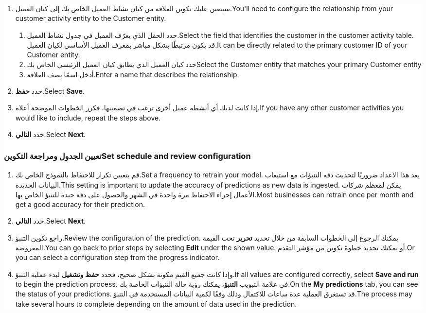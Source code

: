 1. <span data-ttu-id="0ee26-183">سيتعين عليك تكوين العلاقة من كيان نشاط العميل الخاص بك إلى كيان العميل.</span><span class="sxs-lookup"><span data-stu-id="0ee26-183">You'll need to configure the relationship from your customer activity entity to the Customer entity.</span></span>
    1. <span data-ttu-id="0ee26-184">حدد الحقل الذي يعرّف العميل في جدول نشاط العميل.</span><span class="sxs-lookup"><span data-stu-id="0ee26-184">Select the field that identifies the customer in the customer activity table.</span></span> <span data-ttu-id="0ee26-185">قد يكون مرتبطًا بشكل مباشر بمعرف العميل الأساسي لكيان العميل.</span><span class="sxs-lookup"><span data-stu-id="0ee26-185">It can be directly related to the primary customer ID of your Customer entity.</span></span>
    1. <span data-ttu-id="0ee26-186">حدد كيان العميل الذي يطابق كيان العميل الرئيسي الخاص بك</span><span class="sxs-lookup"><span data-stu-id="0ee26-186">Select the Customer entity that matches your primary Customer entity</span></span>
    1. <span data-ttu-id="0ee26-187">أدخل اسمًا يصف العلاقة.</span><span class="sxs-lookup"><span data-stu-id="0ee26-187">Enter a name that describes the relationship.</span></span>

1. <span data-ttu-id="0ee26-188">حدد **حفظ**.</span><span class="sxs-lookup"><span data-stu-id="0ee26-188">Select **Save**.</span></span>

1. <span data-ttu-id="0ee26-189">إذا كانت لديك أي أنشطه عميل أخرى ترغب في تضمينها، فكرر الخطوات الموضحة أعلاه.</span><span class="sxs-lookup"><span data-stu-id="0ee26-189">If you have any other customer activities you would like to include, repeat the steps above.</span></span>

1. <span data-ttu-id="0ee26-190">حدد **التالي**.</span><span class="sxs-lookup"><span data-stu-id="0ee26-190">Select **Next**.</span></span>

### <a name="set-schedule-and-review-configuration"></a><span data-ttu-id="0ee26-191">تعيين الجدول ومراجعة التكوين</span><span class="sxs-lookup"><span data-stu-id="0ee26-191">Set schedule and review configuration</span></span>

1. <span data-ttu-id="0ee26-192">قم بتعيين تكرار للاحتفاظ بالنموذج الخاص بك.</span><span class="sxs-lookup"><span data-stu-id="0ee26-192">Set a frequency to retrain your model.</span></span> <span data-ttu-id="0ee26-193">يعد هذا الاعداد ضروريًا لتحديث دقه التنبؤات مع استيعاب البيانات الجديدة.</span><span class="sxs-lookup"><span data-stu-id="0ee26-193">This setting is important to update the accuracy of predictions as new data is ingested.</span></span> <span data-ttu-id="0ee26-194">يمكن لمعظم شركات الأعمال إجراء الاحتفاظ مرة واحدة في الشهر والحصول على دقة جيدة للتنبؤ الخاص بها.</span><span class="sxs-lookup"><span data-stu-id="0ee26-194">Most businesses can retrain once per month and get a good accuracy for their prediction.</span></span>

1. <span data-ttu-id="0ee26-195">حدد **التالي**.</span><span class="sxs-lookup"><span data-stu-id="0ee26-195">Select **Next**.</span></span>

1. <span data-ttu-id="0ee26-196">راجع تكوين التنبؤ.</span><span class="sxs-lookup"><span data-stu-id="0ee26-196">Review the configuration of the prediction.</span></span> <span data-ttu-id="0ee26-197">يمكنك الرجوع إلى الخطوات السابقة من خلال تحديد **تحرير** تحت القيمة المعروضة.</span><span class="sxs-lookup"><span data-stu-id="0ee26-197">You can go back to prior steps by selecting **Edit** under the shown value.</span></span> <span data-ttu-id="0ee26-198">أو يمكنك تحديد خطوة تكوين من مؤشر التقدم.</span><span class="sxs-lookup"><span data-stu-id="0ee26-198">Or you can select a configuration step from the progress indicator.</span></span>

1. <span data-ttu-id="0ee26-199">وإذا كانت جميع القيم مكونة بشكل صحيح، فحدد **حفظ وتشغيل** لبدء عملية التنبؤ.</span><span class="sxs-lookup"><span data-stu-id="0ee26-199">If all values are configured correctly, select **Save and run** to begin the prediction process.</span></span> <span data-ttu-id="0ee26-200">في علامة التبويب **التنبؤ**، يمكنك رؤية حالة التنبؤات الخاصة بك.</span><span class="sxs-lookup"><span data-stu-id="0ee26-200">On the **My predictions** tab, you can see the status of your predictions.</span></span> <span data-ttu-id="0ee26-201">قد تستغرق العملية عدة ساعات للاكتمال وذلك وفقًا لكمية البيانات المستخدمة في التنبؤ.</span><span class="sxs-lookup"><span data-stu-id="0ee26-201">The process may take several hours to complete depending on the amount of data used in the prediction.</span></span>
